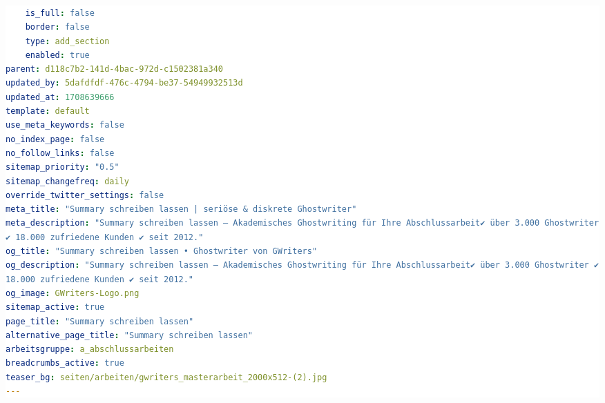 ```yaml
    is_full: false
    border: false
    type: add_section
    enabled: true
parent: d118c7b2-141d-4bac-972d-c1502381a340
updated_by: 5dafdfdf-476c-4794-be37-54949932513d
updated_at: 1708639666
template: default
use_meta_keywords: false
no_index_page: false
no_follow_links: false
sitemap_priority: "0.5"
sitemap_changefreq: daily
override_twitter_settings: false
meta_title: "Summary schreiben lassen | seriöse & diskrete Ghostwriter"
meta_description: "Summary schreiben lassen – Akademisches Ghostwriting für Ihre Abschlussarbeit✔️ über 3.000 Ghostwriter ✔️ 18.000 zufriedene Kunden ✔️ seit 2012."
og_title: "Summary schreiben lassen • Ghostwriter von GWriters"
og_description: "Summary schreiben lassen – Akademisches Ghostwriting für Ihre Abschlussarbeit✔️ über 3.000 Ghostwriter ✔️ 18.000 zufriedene Kunden ✔️ seit 2012."
og_image: GWriters-Logo.png
sitemap_active: true
page_title: "Summary schreiben lassen"
alternative_page_title: "Summary schreiben lassen"
arbeitsgruppe: a_abschlussarbeiten
breadcrumbs_active: true
teaser_bg: seiten/arbeiten/gwriters_masterarbeit_2000x512-(2).jpg
---
```

